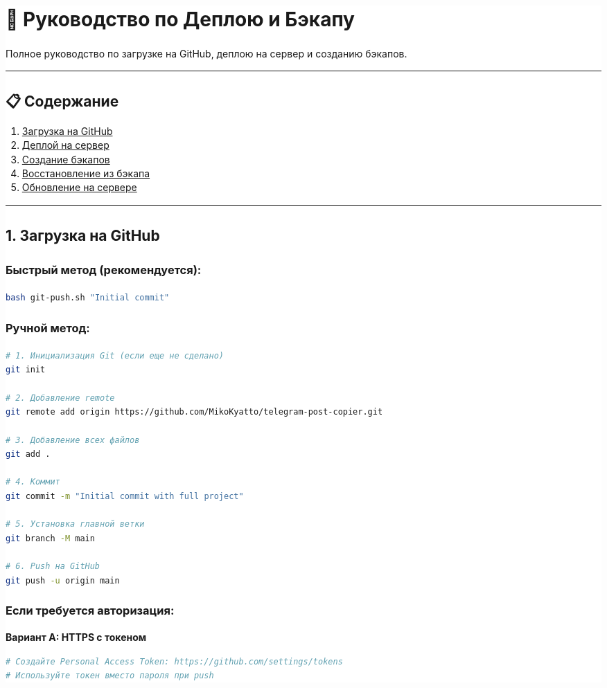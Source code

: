 # 🚀 Руководство по Деплою и Бэкапу

Полное руководство по загрузке на GitHub, деплою на сервер и созданию бэкапов.

---

## 📋 Содержание

1. [Загрузка на GitHub](#1-загрузка-на-github)
2. [Деплой на сервер](#2-деплой-на-сервер)
3. [Создание бэкапов](#3-создание-бэкапов)
4. [Восстановление из бэкапа](#4-восстановление-из-бэкапа)
5. [Обновление на сервере](#5-обновление-на-сервере)

---

## 1. Загрузка на GitHub

### Быстрый метод (рекомендуется):

```bash
bash git-push.sh "Initial commit"
```

### Ручной метод:

```bash
# 1. Инициализация Git (если еще не сделано)
git init

# 2. Добавление remote
git remote add origin https://github.com/MikoKyatto/telegram-post-copier.git

# 3. Добавление всех файлов
git add .

# 4. Коммит
git commit -m "Initial commit with full project"

# 5. Установка главной ветки
git branch -M main

# 6. Push на GitHub
git push -u origin main
```

### Если требуется авторизация:

**Вариант A: HTTPS с токеном**
```bash
# Создайте Personal Access Token: https://github.com/settings/tokens
# Используйте токен вместо пароля при push
```
